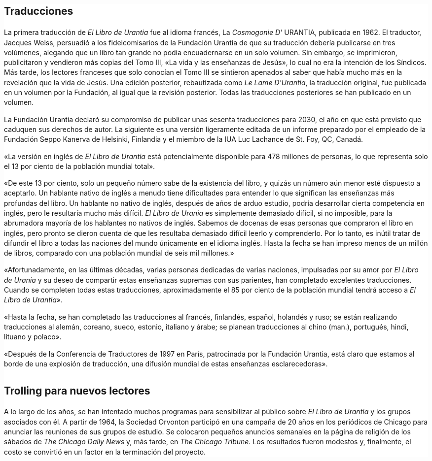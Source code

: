 ## Traducciones

La primera traducción de _El Libro de Urantia_ fue al idioma francés, La *Cosmogonie D'* URANTIA, publicada en 1962. El traductor, Jacques Weiss, persuadió a los fideicomisarios de la Fundación Urantia de que su traducción debería publicarse en tres volúmenes, alegando que un libro tan grande no podía encuadernarse en un solo volumen. Sin embargo, se imprimieron, publicitaron y vendieron más copias del Tomo III, «La vida y las enseñanzas de Jesús», lo cual no era la intención de los Síndicos. Más tarde, los lectores franceses que solo conocían el Tomo III se sintieron apenados al saber que había mucho más en la revelación que la vida de Jesús. Una edición posterior, rebautizada como *Le Lame D'Urantia*, la traducción original, fue publicada en un volumen por la Fundación, al igual que la revisión posterior. Todas las traducciones posteriores se han publicado en un volumen.

La Fundación Urantia declaró su compromiso de publicar unas sesenta traducciones para 2030, el año en que está previsto que caduquen sus derechos de autor. La siguiente es una versión ligeramente editada de un informe preparado por el empleado de la Fundación Seppo Kanerva de Helsinki, Finlandia y el miembro de la IUA Luc Lachance de St. Foy, QC, Canadá.

«La versión en inglés de _El Libro de Urantia_ está potencialmente disponible para 478 millones de personas, lo que representa solo el 13 por ciento de la población mundial total».

«De este 13 por ciento, solo un pequeño número sabe de la existencia del libro, y quizás un número aún menor esté dispuesto a aceptarlo. Un hablante nativo de inglés a menudo tiene dificultades para entender lo que significan las enseñanzas más profundas del libro. Un hablante no nativo de inglés, después de años de arduo estudio, podría desarrollar cierta competencia en inglés, pero le resultaría mucho más difícil. *El Libro de Urania* es simplemente demasiado difícil, si no imposible, para la abrumadora mayoría de los hablantes no nativos de inglés. Sabemos de docenas de esas personas que compraron el libro en inglés, pero pronto se dieron cuenta de que les resultaba demasiado difícil leerlo y comprenderlo. Por lo tanto, es inútil tratar de difundir el libro a todas las naciones del mundo únicamente en el idioma inglés. Hasta la fecha se han impreso menos de un millón de libros, comparado con una población mundial de seis mil millones.»

«Afortunadamente, en las últimas décadas, varias personas dedicadas de varias naciones, impulsadas por su amor por *El Libro de Urania* y su deseo de compartir estas enseñanzas supremas con sus parientes, han completado excelentes traducciones. Cuando se completen todas estas traducciones, aproximadamente el 85 por ciento de la población mundial tendrá acceso a _El Libro de Urantia_».

«Hasta la fecha, se han completado las traducciones al francés, finlandés, español, holandés y ruso; se están realizando traducciones al alemán, coreano, sueco, estonio, italiano y árabe; se planean traducciones al chino (man.), portugués, hindi, lituano y polaco».

«Después de la Conferencia de Traductores de 1997 en París, patrocinada por la Fundación Urantia, está claro que estamos al borde de una explosión de traducción, una difusión mundial de estas enseñanzas esclarecedoras».

## Trolling para nuevos lectores

A lo largo de los años, se han intentado muchos programas para sensibilizar al público sobre *El Libro de Urantia* y los grupos asociados con él. A partir de 1964, la Sociedad Orvonton participó en una campaña de 20 años en los periódicos de Chicago para anunciar las reuniones de sus grupos de estudio. Se colocaron pequeños anuncios semanales en la página de religión de los sábados de *The Chicago Daily News* y, más tarde, en *The Chicago Tribune*. Los resultados fueron modestos y, finalmente, el costo se convirtió en un factor en la terminación del proyecto.
